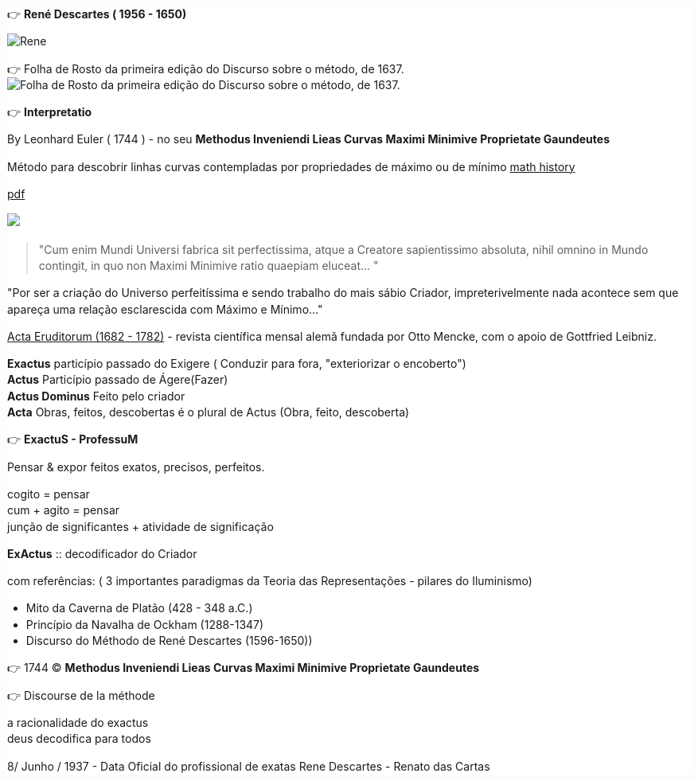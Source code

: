 :point_right: **René Descartes ( 1956 - 1650)**

![Rene](https://upload.wikimedia.org/wikipedia/commons/thumb/7/73/Frans_Hals_-_Portret_van_Ren%C3%A9_Descartes.jpg/220px-Frans_Hals_-_Portret_van_Ren%C3%A9_Descartes.jpg)


:point_right: Folha de Rosto da primeira edição do Discurso sobre o método, de 1637.
![Folha de Rosto da primeira edição do Discurso sobre o método, de 1637.](https://upload.wikimedia.org/wikipedia/commons/3/3f/Descartes_Discours_de_la_Methode.jpg)

:point_right: **Interpretatio**

By Leonhard Euler ( 1744 ) - no seu **Methodus Inveniendi Lieas Curvas Maximi Minimive Proprietate Gaundeutes** 

Método para descobrir linhas curvas contempladas por propriedades de máximo ou de mínimo
[math history](https://mathshistory.st-andrews.ac.uk/Biographies/Euler/)

[pdf](https://www.wilbourhall.org/pdfs/euler/Methodus_inveniendi_lineas_curvas.pdf)

![](https://upload.wikimedia.org/wikipedia/commons/thumb/6/60/Leonhard_Euler_2.jpg/200px-Leonhard_Euler_2.jpg)

> "Cum enim Mundi Universi fabrica sit perfectissima, atque a Creatore sapientissimo absoluta, nihil omnino in Mundo contingit, in quo non Maximi Minimive ratio quaepiam eluceat... "

"Por ser a criação do Universo perfeitíssima e sendo trabalho do mais sábio Criador, impreterivelmente nada acontece sem que apareça uma relação esclarescida com Máximo e Mínimo..." 

[Acta Eruditorum (1682 - 1782)](https://pt.wikipedia.org/wiki/Acta_Eruditorum) -  revista científica mensal alemã fundada por Otto Mencke, com o apoio de Gottfried Leibniz.

**Exactus** particípio passado do Exigere ( Conduzir para fora, "exteriorizar o encoberto")  
**Actus** Particípio passado de Ágere(Fazer)   
**Actus Dominus** Feito pelo criador  
**Acta** Obras, feitos, descobertas é o plural de Actus (Obra, feito, descoberta)

:point_right: **ExactuS - ProfessuM**

Pensar & expor feitos exatos, precisos, perfeitos.

cogito = pensar  
cum + agito = pensar  
junção de significantes + atividade de significação

**ExActus** :: decodificador do Criador

com referências: ( 3 importantes paradigmas da Teoria das Representações - pilares do Iluminismo)
- Mito da Caverna de Platão (428 - 348 a.C.)
- Princípio da Navalha de Ockham (1288-1347) 
- Discurso do Méthodo de René Descartes (1596-1650))

:point_right: 1744 © **Methodus Inveniendi Lieas Curvas Maximi Minimive Proprietate Gaundeutes**

:point_right: Discourse de la méthode

a racionalidade do exactus  
deus decodifica para todos  

8/ Junho / 1937 - Data Oficial do profissional de exatas
Rene Descartes - Renato das Cartas
